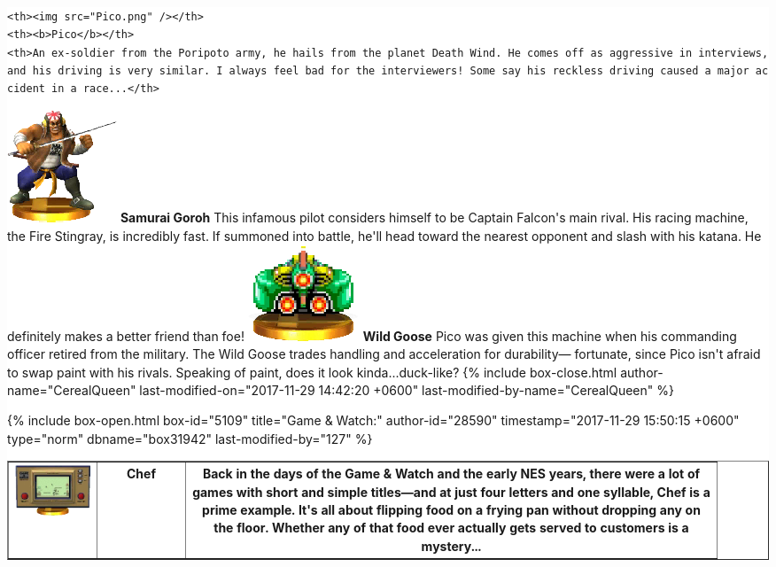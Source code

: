     <th><img src="Pico.png" /></th>
    <th><b>Pico</b></th>
    <th>An ex-soldier from the Poripoto army, he hails from the planet Death Wind. He comes off as aggressive in interviews, and his driving is very similar. I always feel bad for the interviewers! Some say his reckless driving caused a major accident in a race...</th>
  </tr>
  <tr>
    <th><img src="Samurai Goroh.png" /></th>
    <th><b>Samurai Goroh</b></th>
    <th>This infamous pilot considers himself to be Captain Falcon's main rival. His racing machine, the Fire Stingray, is incredibly fast. If summoned into battle, he'll head toward the nearest opponent and slash with his katana. He definitely makes a better friend than foe!</th>
  </tr>
  <tr>
    <th><img src="Wildgoose.png" /></th>
    <th><b>Wild Goose</b></th>
    <th>Pico was given this machine when his commanding officer retired from the military. The Wild Goose trades handling and acceleration for durability— fortunate, since Pico isn't afraid to swap paint with his rivals. Speaking of paint, does it look kinda...duck-like?</th>
  </tr>
</table>
{% include box-close.html author-name="CerealQueen" last-modified-on="2017-11-29 14:42:20 +0600" last-modified-by-name="CerealQueen" %}

{% include box-open.html box-id="5109" title="Game & Watch:" author-id="28590" timestamp="2017-11-29 15:50:15 +0600" type="norm" dbname="box31942" last-modified-by="127" %}
<table class="fixed" border="1">
    <col width="100px" />
    <col width="100px" />
    <col width="600px" />

  <tr>
    <th><img src="Chef.png" /></th>
    <th><b>Chef</b></th>
    <th>Back in the days of the Game & Watch and the early NES years, there were a lot of games with short and simple titles—and at just four letters and one syllable, Chef is a prime example. It's all about flipping food on a frying pan without dropping any on the floor. Whether any of that food ever actually gets served to customers is a mystery...</th>
  </tr>